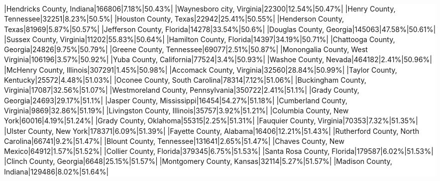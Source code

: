 |Hendricks County, Indiana|166806|7.18%|50.43%|
|Waynesboro city, Virginia|22300|12.54%|50.47%|
|Henry County, Tennessee|32251|8.23%|50.5%|
|Houston County, Texas|22942|25.41%|50.55%|
|Henderson County, Texas|81969|5.87%|50.57%|
|Jefferson County, Florida|14278|33.54%|50.6%|
|Douglas County, Georgia|145063|47.58%|50.61%|
|Sussex County, Virginia|11202|55.83%|50.64%|
|Hamilton County, Florida|14397|34.19%|50.71%|
|Chattooga County, Georgia|24826|9.75%|50.79%|
|Greene County, Tennessee|69077|2.51%|50.87%|
|Monongalia County, West Virginia|106196|3.57%|50.92%|
|Yuba County, California|77524|3.4%|50.93%|
|Washoe County, Nevada|464182|2.41%|50.96%|
|McHenry County, Illinois|307291|1.45%|50.98%|
|Accomack County, Virginia|32560|28.84%|50.99%|
|Taylor County, Kentucky|25572|4.48%|51.03%|
|Oconee County, South Carolina|78314|7.12%|51.06%|
|Buckingham County, Virginia|17087|32.56%|51.07%|
|Westmoreland County, Pennsylvania|350722|2.41%|51.1%|
|Grady County, Georgia|24693|29.17%|51.1%|
|Jasper County, Mississippi|16454|54.27%|51.18%|
|Cumberland County, Virginia|9869|32.86%|51.19%|
|Livingston County, Illinois|35757|3.92%|51.21%|
|Columbia County, New York|60016|4.19%|51.24%|
|Grady County, Oklahoma|55315|2.25%|51.31%|
|Fauquier County, Virginia|70353|7.32%|51.35%|
|Ulster County, New York|178371|6.09%|51.39%|
|Fayette County, Alabama|16406|12.21%|51.43%|
|Rutherford County, North Carolina|66741|9.2%|51.47%|
|Blount County, Tennessee|131641|2.65%|51.47%|
|Chaves County, New Mexico|64912|1.57%|51.52%|
|Collier County, Florida|379345|6.75%|51.53%|
|Santa Rosa County, Florida|179587|6.02%|51.53%|
|Clinch County, Georgia|6648|25.15%|51.57%|
|Montgomery County, Kansas|32114|5.27%|51.57%|
|Madison County, Indiana|129486|8.02%|51.64%|